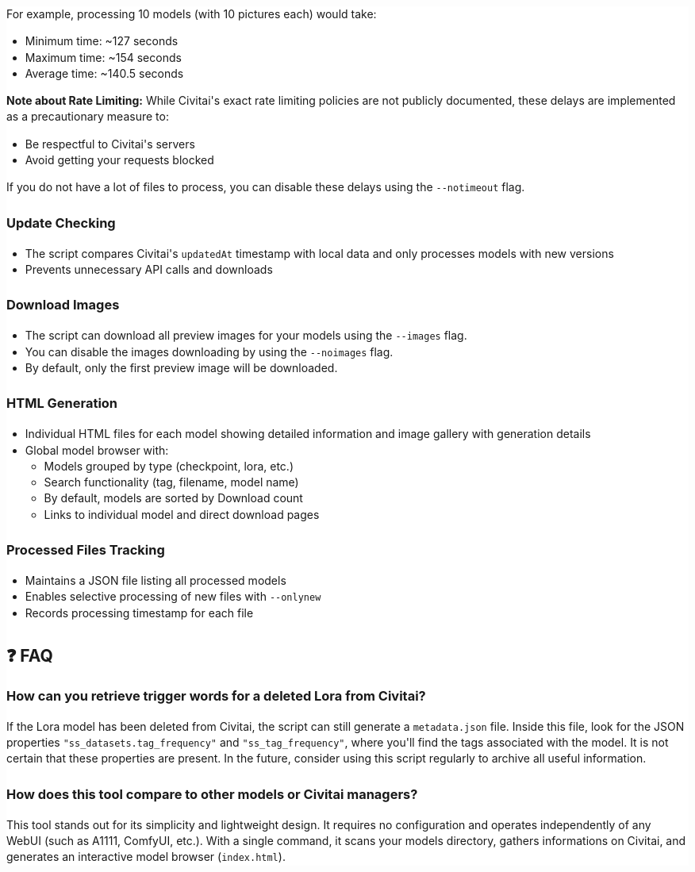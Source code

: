 For example, processing 10 models (with 10 pictures each) would take:
- Minimum time: ~127 seconds
- Maximum time: ~154 seconds
- Average time: ~140.5 seconds

**Note about Rate Limiting:** While Civitai's exact rate limiting policies are not publicly documented, these delays are implemented as a precautionary measure to:
- Be respectful to Civitai's servers
- Avoid getting your requests blocked

If you do not have a lot of files to process, you can disable these delays using the `--notimeout` flag.

### Update Checking
- The script compares Civitai's `updatedAt` timestamp with local data and only processes models with new versions
- Prevents unnecessary API calls and downloads

### Download Images
- The script can download all preview images for your models using the `--images` flag.
- You can disable the images downloading by using the `--noimages` flag.
- By default, only the first preview image will be downloaded.

### HTML Generation
- Individual HTML files for each model showing detailed information and image gallery with generation details
- Global model browser with:
  - Models grouped by type (checkpoint, lora, etc.)
  - Search functionality (tag, filename, model name)
  - By default, models are sorted by Download count
  - Links to individual model and direct download pages

### Processed Files Tracking
- Maintains a JSON file listing all processed models
- Enables selective processing of new files with `--onlynew`
- Records processing timestamp for each file

## ❓ FAQ

### How can you retrieve trigger words for a deleted Lora from Civitai?

If the Lora model has been deleted from Civitai, the script can still generate a `metadata.json` file. Inside this file, look for the JSON properties `"ss_datasets.tag_frequency"` and `"ss_tag_frequency"`, where you'll find the tags associated with the model. It is not certain that these properties are present. In the future, consider using this script regularly to archive all useful information.

### How does this tool compare to other models or Civitai managers?

This tool stands out for its simplicity and lightweight design. It requires no configuration and operates independently of any WebUI (such as A1111, ComfyUI, etc.). With a single command, it scans your models directory, gathers informations on Civitai, and generates an interactive model browser (`index.html`).
